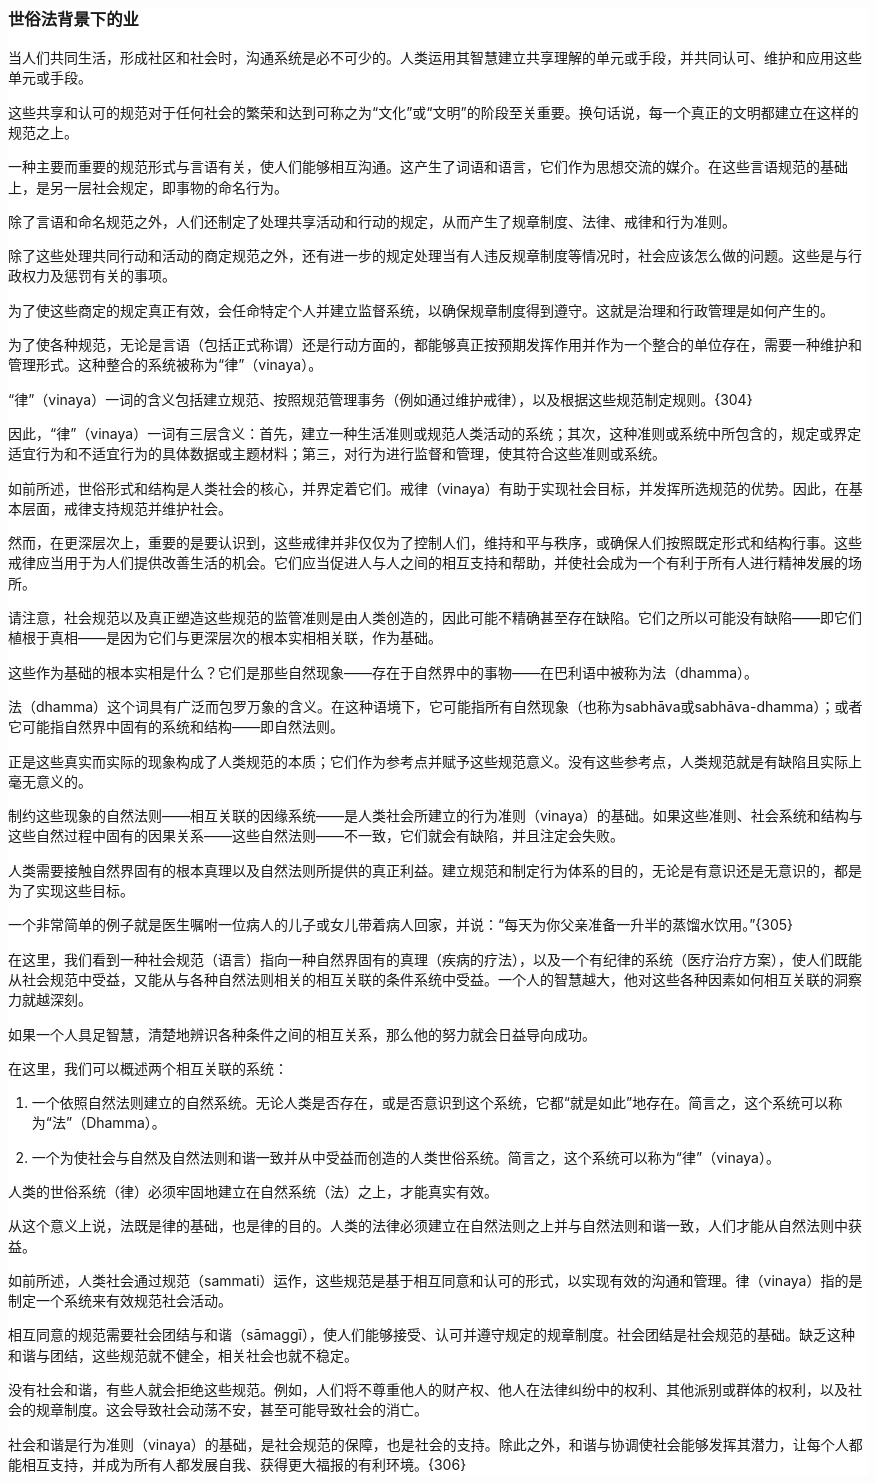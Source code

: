### 世俗法背景下的业

当人们共同生活，形成社区和社会时，沟通系统是必不可少的。人类运用其智慧建立共享理解的单元或手段，并共同认可、维护和应用这些单元或手段。

这些共享和认可的规范对于任何社会的繁荣和达到可称之为“文化”或“文明”的阶段至关重要。换句话说，每一个真正的文明都建立在这样的规范之上。

一种主要而重要的规范形式与言语有关，使人们能够相互沟通。这产生了词语和语言，它们作为思想交流的媒介。在这些言语规范的基础上，是另一层社会规定，即事物的命名行为。

除了言语和命名规范之外，人们还制定了处理共享活动和行动的规定，从而产生了规章制度、法律、戒律和行为准则。

除了这些处理共同行动和活动的商定规范之外，还有进一步的规定处理当有人违反规章制度等情况时，社会应该怎么做的问题。这些是与行政权力及惩罚有关的事项。

为了使这些商定的规定真正有效，会任命特定个人并建立监督系统，以确保规章制度得到遵守。这就是治理和行政管理是如何产生的。

为了使各种规范，无论是言语（包括正式称谓）还是行动方面的，都能够真正按预期发挥作用并作为一个整合的单位存在，需要一种维护和管理形式。这种整合的系统被称为“律”（vinaya）。

“律”（vinaya）一词的含义包括建立规范、按照规范管理事务（例如通过维护戒律），以及根据这些规范制定规则。{304}

因此，“律”（vinaya）一词有三层含义：首先，建立一种生活准则或规范人类活动的系统；其次，这种准则或系统中所包含的，规定或界定适宜行为和不适宜行为的具体数据或主题材料；第三，对行为进行监督和管理，使其符合这些准则或系统。

如前所述，世俗形式和结构是人类社会的核心，并界定着它们。戒律（vinaya）有助于实现社会目标，并发挥所选规范的优势。因此，在基本层面，戒律支持规范并维护社会。

然而，在更深层次上，重要的是要认识到，这些戒律并非仅仅为了控制人们，维持和平与秩序，或确保人们按照既定形式和结构行事。这些戒律应当用于为人们提供改善生活的机会。它们应当促进人与人之间的相互支持和帮助，并使社会成为一个有利于所有人进行精神发展的场所。

请注意，社会规范以及真正塑造这些规范的监管准则是由人类创造的，因此可能不精确甚至存在缺陷。它们之所以可能没有缺陷——即它们植根于真相——是因为它们与更深层次的根本实相相关联，作为基础。

这些作为基础的根本实相是什么？它们是那些自然现象——存在于自然界中的事物——在巴利语中被称为法（dhamma）。

法（dhamma）这个词具有广泛而包罗万象的含义。在这种语境下，它可能指所有自然现象（也称为sabhāva或sabhāva-dhamma）；或者它可能指自然界中固有的系统和结构——即自然法则。

正是这些真实而实际的现象构成了人类规范的本质；它们作为参考点并赋予这些规范意义。没有这些参考点，人类规范就是有缺陷且实际上毫无意义的。

制约这些现象的自然法则——相互关联的因缘系统——是人类社会所建立的行为准则（vinaya）的基础。如果这些准则、社会系统和结构与这些自然过程中固有的因果关系——这些自然法则——不一致，它们就会有缺陷，并且注定会失败。

人类需要接触自然界固有的根本真理以及自然法则所提供的真正利益。建立规范和制定行为体系的目的，无论是有意识还是无意识的，都是为了实现这些目标。

一个非常简单的例子就是医生嘱咐一位病人的儿子或女儿带着病人回家，并说：“每天为你父亲准备一升半的蒸馏水饮用。”{305}

在这里，我们看到一种社会规范（语言）指向一种自然界固有的真理（疾病的疗法），以及一个有纪律的系统（医疗治疗方案），使人们既能从社会规范中受益，又能从与各种自然法则相关的相互关联的条件系统中受益。一个人的智慧越大，他对这些各种因素如何相互关联的洞察力就越深刻。

如果一个人具足智慧，清楚地辨识各种条件之间的相互关系，那么他的努力就会日益导向成功。

在这里，我们可以概述两个相互关联的系统：

1.  一个依照自然法则建立的自然系统。无论人类是否存在，或是否意识到这个系统，它都“就是如此”地存在。简言之，这个系统可以称为“法”（Dhamma）。
    
2.  一个为使社会与自然及自然法则和谐一致并从中受益而创造的人类世俗系统。简言之，这个系统可以称为“律”（vinaya）。
    

人类的世俗系统（律）必须牢固地建立在自然系统（法）之上，才能真实有效。

从这个意义上说，法既是律的基础，也是律的目的。人类的法律必须建立在自然法则之上并与自然法则和谐一致，人们才能从自然法则中获益。

如前所述，人类社会通过规范（sammati）运作，这些规范是基于相互同意和认可的形式，以实现有效的沟通和管理。律（vinaya）指的是制定一个系统来有效规范社会活动。

相互同意的规范需要社会团结与和谐（sāmaggī），使人们能够接受、认可并遵守规定的规章制度。社会团结是社会规范的基础。缺乏这种和谐与团结，这些规范就不健全，相关社会也就不稳定。

没有社会和谐，有些人就会拒绝这些规范。例如，人们将不尊重他人的财产权、他人在法律纠纷中的权利、其他派别或群体的权利，以及社会的规章制度。这会导致社会动荡不安，甚至可能导致社会的消亡。

社会和谐是行为准则（vinaya）的基础，是社会规范的保障，也是社会的支持。除此之外，和谐与协调使社会能够发挥其潜力，让每个人都能相互支持，并成为所有人都发展自我、获得更大福报的有利环境。{306}
